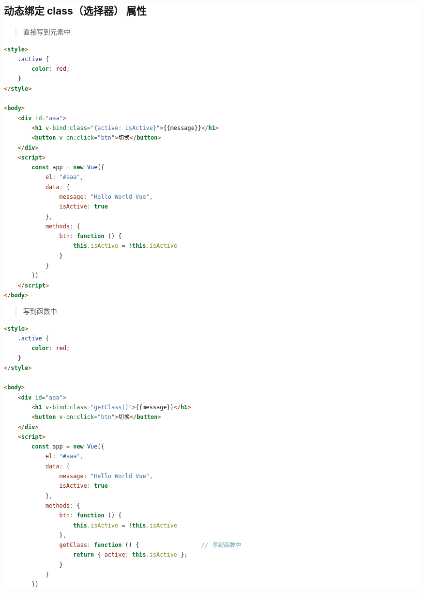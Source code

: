 

## 动态绑定 class（选择器） 属性

> 直接写到元素中

```html
<style>
    .active {
        color: red;
    }
</style>

<body>
    <div id="aaa">
        <h1 v-bind:class="{active: isActive}">{{message}}</h1>
        <button v-on:click="btn">切换</button>
    </div>
    <script>
        const app = new Vue({
            el: "#aaa",
            data: {
                message: "Hello World Vue",
                isActive: true
            },
            methods: {
                btn: function () {
                    this.isActive = !this.isActive
                }
            }
        })
    </script>
</body>
```



> 写到函数中

```html
<style>
    .active {
        color: red;
    }
</style>

<body>
    <div id="aaa">
        <h1 v-bind:class="getClass()">{{message}}</h1>
        <button v-on:click="btn">切换</button>
    </div>
    <script>
        const app = new Vue({
            el: "#aaa",
            data: {
                message: "Hello World Vue",
                isActive: true
            },
            methods: {
                btn: function () {
                    this.isActive = !this.isActive
                },
                getClass: function () {                  // 写到函数中
                    return { active: this.isActive };
                }
            }
        })
```